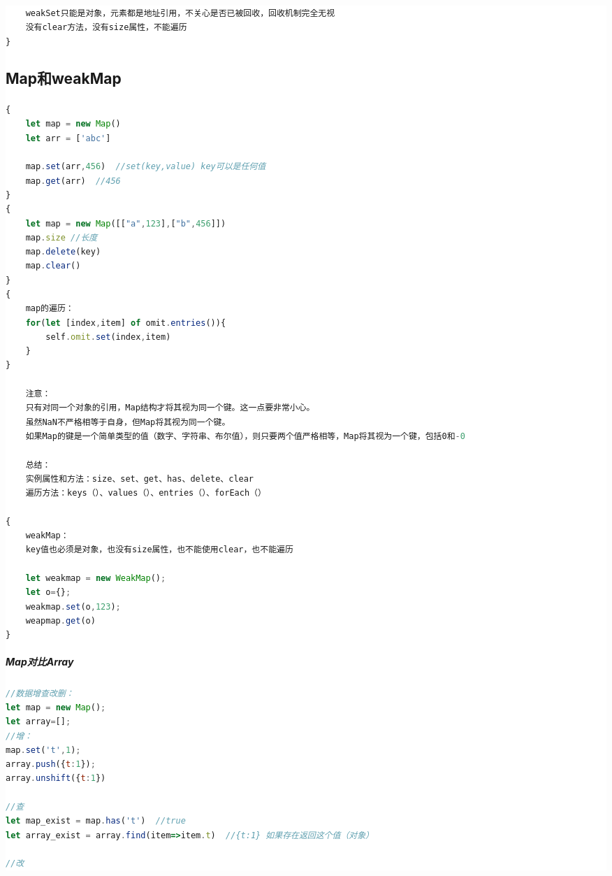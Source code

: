 ```javascript
    weakSet只能是对象，元素都是地址引用，不关心是否已被回收，回收机制完全无视
    没有clear方法，没有size属性，不能遍历
}
```

## Map和weakMap
```javascript
{
    let map = new Map()
    let arr = ['abc']
    
    map.set(arr,456)  //set(key,value) key可以是任何值
    map.get(arr)  //456
}
{
    let map = new Map([["a",123],["b",456]])
    map.size //长度
    map.delete(key)
    map.clear()
}
{
    map的遍历：
    for(let [index,item] of omit.entries()){
        self.omit.set(index,item)
    }
}

    注意：
    只有对同一个对象的引用，Map结构才将其视为同一个键。这一点要非常小心。
    虽然NaN不严格相等于自身，但Map将其视为同一个键。
    如果Map的键是一个简单类型的值（数字、字符串、布尔值），则只要两个值严格相等，Map将其视为一个键，包括0和-0
    
    总结：
    实例属性和方法：size、set、get、has、delete、clear
    遍历方法：keys（）、values（）、entries（）、forEach（）

{
    weakMap：
    key值也必须是对象，也没有size属性，也不能使用clear，也不能遍历
    
    let weakmap = new WeakMap();
    let o={};
    weakmap.set(o,123);
    weapmap.get(o)
}

```

##### Map对比Array
```javascript
//数据增查改删：
let map = new Map();
let array=[];
//增：
map.set('t',1);
array.push({t:1});
array.unshift({t:1})

//查
let map_exist = map.has('t')  //true
let array_exist = array.find(item=>item.t)  //{t:1} 如果存在返回这个值（对象）

//改
```